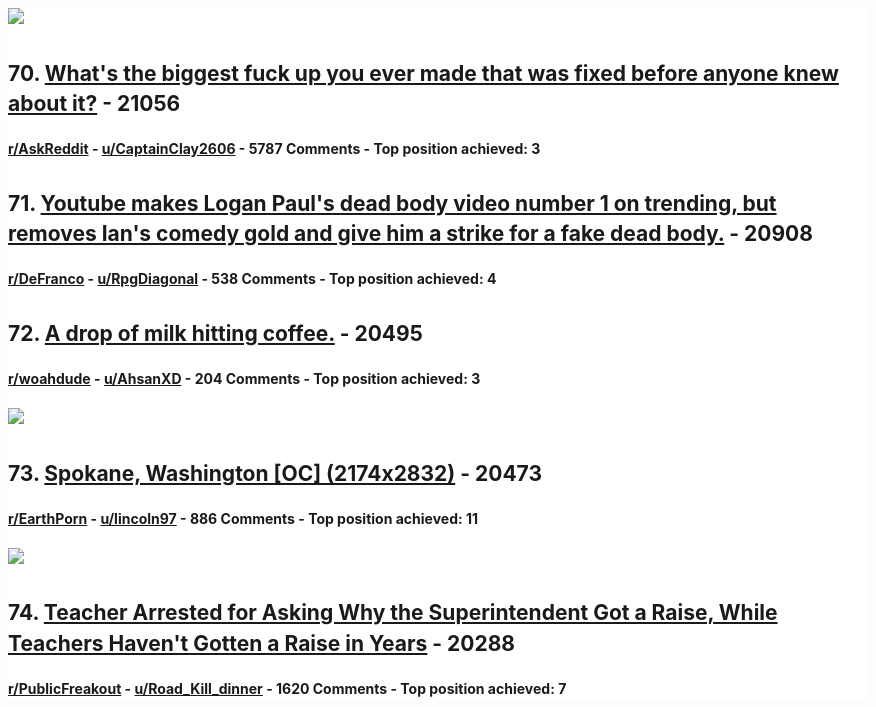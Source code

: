 <a href="https://i.redd.it/x7hn8smcry801.jpg"><img src="https://b.thumbs.redditmedia.com/tfLNDTL_2wuGtyOZUkU4v0zTpCyuGKezDHeVKoHhpmw.jpg"></img></a>

## 70. [What's the biggest fuck up you ever made that was fixed before anyone knew about it?](http://reddit.com/r/AskReddit/comments/7p4pp3/whats_the_biggest_fuck_up_you_ever_made_that_was/) - 21056
#### [r/AskReddit](http://reddit.com/r/AskReddit) - [u/CaptainClay2606](http://reddit.com/u/CaptainClay2606) - 5787 Comments - Top position achieved: 3

## 71. [Youtube makes Logan Paul's dead body video number 1 on trending, but removes Ian's comedy gold and give him a strike for a fake dead body.](http://reddit.com/r/DeFranco/comments/7pawpf/youtube_makes_logan_pauls_dead_body_video_number/) - 20908
#### [r/DeFranco](http://reddit.com/r/DeFranco) - [u/RpgDiagonal](http://reddit.com/u/RpgDiagonal) - 538 Comments - Top position achieved: 4

## 72. [A drop of milk hitting coffee.](http://reddit.com/r/woahdude/comments/7p5d8x/a_drop_of_milk_hitting_coffee/) - 20495
#### [r/woahdude](http://reddit.com/r/woahdude) - [u/AhsanXD](http://reddit.com/u/AhsanXD) - 204 Comments - Top position achieved: 3

<a href="https://i.redd.it/z8ywq6q1oz801.png"><img src="https://b.thumbs.redditmedia.com/DcCvmbGxkMjD4zo7XmyaE0kQYkXwTk0iWbUC2ypcCjM.jpg"></img></a>

## 73. [Spokane, Washington [OC] (2174x2832)](http://reddit.com/r/EarthPorn/comments/7p7r27/spokane_washington_oc_2174x2832/) - 20473
#### [r/EarthPorn](http://reddit.com/r/EarthPorn) - [u/lincoln97](http://reddit.com/u/lincoln97) - 886 Comments - Top position achieved: 11

<a href="https://i.redd.it/nyojrpqz72901.jpg"><img src="https://b.thumbs.redditmedia.com/fxUhz5GdH1IFkygGeqrRs0X-Tm9KsDcPwF1tS-AS48g.jpg"></img></a>

## 74. [Teacher Arrested for Asking Why the Superintendent Got a Raise, While Teachers Haven't Gotten a Raise in Years](http://reddit.com/r/PublicFreakout/comments/7p41zf/teacher_arrested_for_asking_why_the/) - 20288
#### [r/PublicFreakout](http://reddit.com/r/PublicFreakout) - [u/Road_Kill_dinner](http://reddit.com/u/Road_Kill_dinner) - 1620 Comments - Top position achieved: 7

